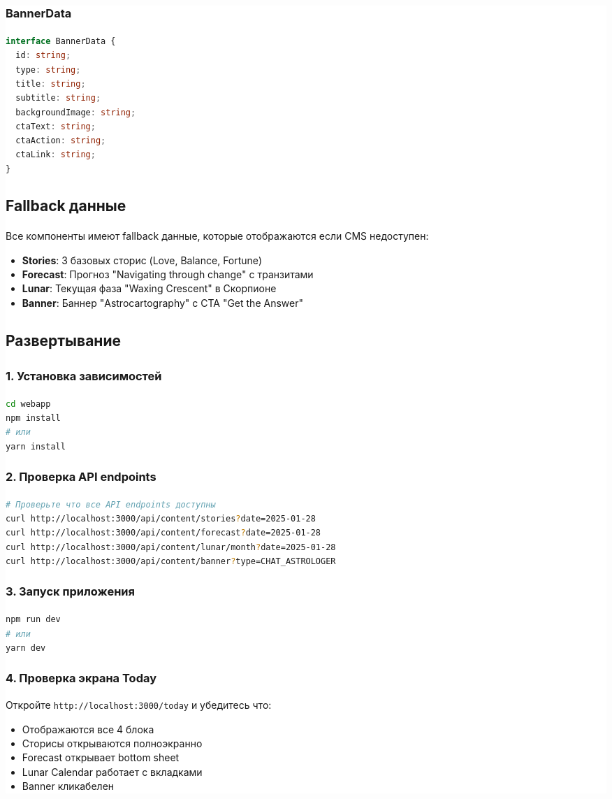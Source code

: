 ### BannerData
```typescript
interface BannerData {
  id: string;
  type: string;
  title: string;
  subtitle: string;
  backgroundImage: string;
  ctaText: string;
  ctaAction: string;
  ctaLink: string;
}
```

## Fallback данные

Все компоненты имеют fallback данные, которые отображаются если CMS недоступен:
- **Stories**: 3 базовых сторис (Love, Balance, Fortune)
- **Forecast**: Прогноз "Navigating through change" с транзитами
- **Lunar**: Текущая фаза "Waxing Crescent" в Скорпионе
- **Banner**: Баннер "Astrocartography" с CTA "Get the Answer"

## Развертывание

### 1. Установка зависимостей
```bash
cd webapp
npm install
# или
yarn install
```

### 2. Проверка API endpoints
```bash
# Проверьте что все API endpoints доступны
curl http://localhost:3000/api/content/stories?date=2025-01-28
curl http://localhost:3000/api/content/forecast?date=2025-01-28
curl http://localhost:3000/api/content/lunar/month?date=2025-01-28
curl http://localhost:3000/api/content/banner?type=CHAT_ASTROLOGER
```

### 3. Запуск приложения
```bash
npm run dev
# или
yarn dev
```

### 4. Проверка экрана Today
Откройте `http://localhost:3000/today` и убедитесь что:
- Отображаются все 4 блока
- Сторисы открываются полноэкранно
- Forecast открывает bottom sheet
- Lunar Calendar работает с вкладками
- Banner кликабелен
